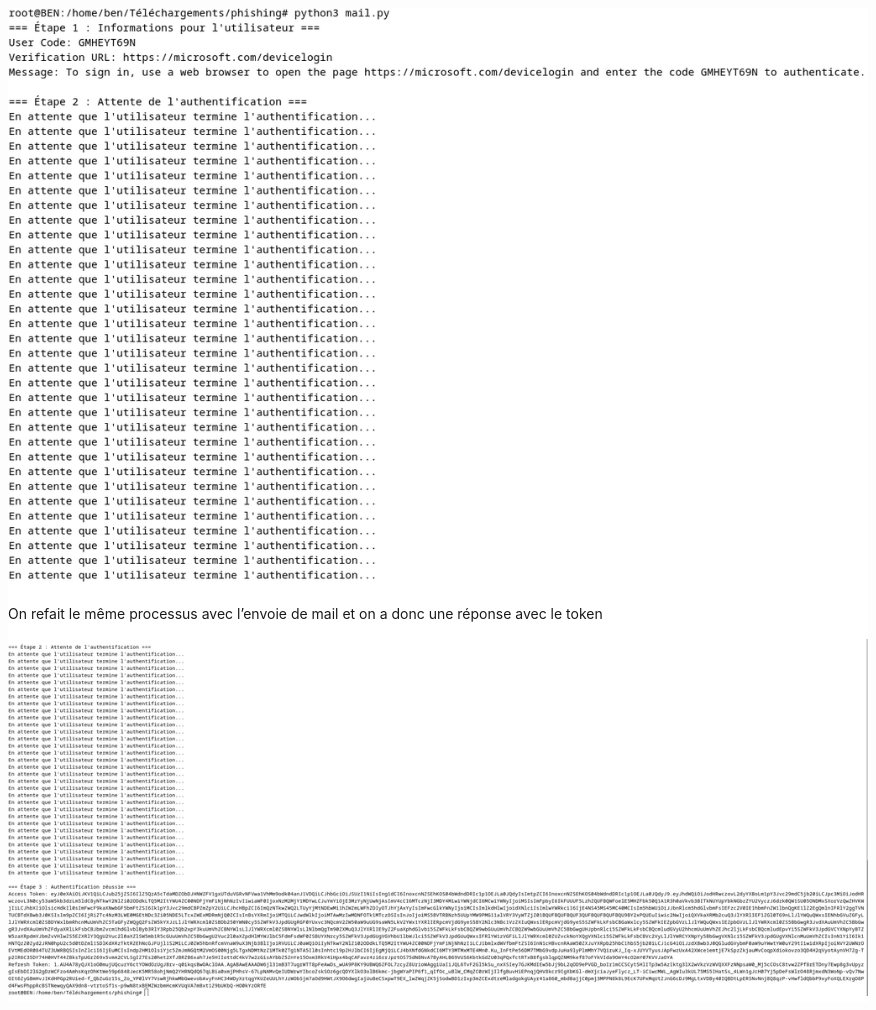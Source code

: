 ![image.png](Image/image%209.png)

On refait le même processus avec l’envoie de mail et on a donc une réponse avec le token

![image.png](Image/image%2010.png)
